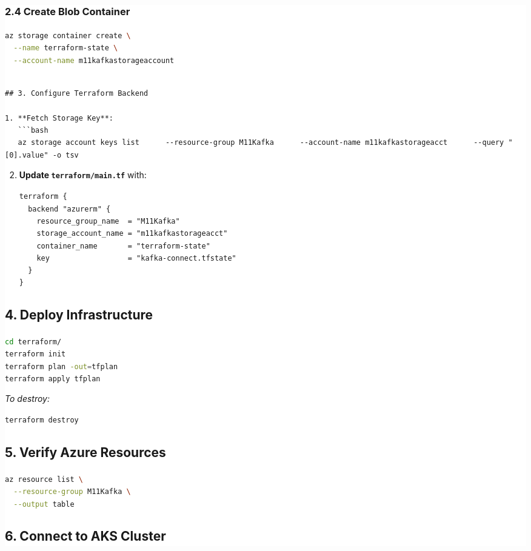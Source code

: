 ### 2.4 Create Blob Container

   ```bash
   az storage container create \
     --name terraform-state \
     --account-name m11kafkastorageaccount
   ```
```

## 3. Configure Terraform Backend

1. **Fetch Storage Key**:
   ```bash
   az storage account keys list      --resource-group M11Kafka      --account-name m11kafkastorageacct      --query "[0].value" -o tsv
   ```

2. **Update `terraform/main.tf`** with:
   ```hcl
   terraform {
     backend "azurerm" {
       resource_group_name  = "M11Kafka"
       storage_account_name = "m11kafkastorageacct"
       container_name       = "terraform-state"
       key                  = "kafka-connect.tfstate"
     }
   }
   ```


## 4. Deploy Infrastructure

```bash
cd terraform/
terraform init
terraform plan -out=tfplan
terraform apply tfplan
```

_To destroy:_
```bash
terraform destroy
```

## 5. Verify Azure Resources

```bash
az resource list \
  --resource-group M11Kafka \
  --output table
```

## 6. Connect to AKS Cluster
